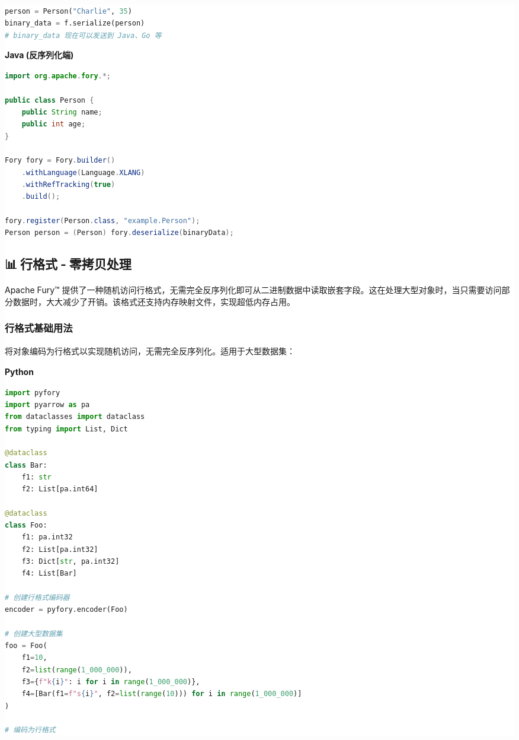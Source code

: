 ```python
person = Person("Charlie", 35)
binary_data = f.serialize(person)
# binary_data 现在可以发送到 Java、Go 等
```

**Java (反序列化端)**

```java
import org.apache.fory.*;

public class Person {
    public String name;
    public int age;
}

Fory fory = Fory.builder()
    .withLanguage(Language.XLANG)
    .withRefTracking(true)
    .build();

fory.register(Person.class, "example.Person");
Person person = (Person) fory.deserialize(binaryData);
```

## 📊 行格式 - 零拷贝处理

Apache Fury™ 提供了一种随机访问行格式，无需完全反序列化即可从二进制数据中读取嵌套字段。这在处理大型对象时，当只需要访问部分数据时，大大减少了开销。该格式还支持内存映射文件，实现超低内存占用。

### 行格式基础用法

将对象编码为行格式以实现随机访问，无需完全反序列化。适用于大型数据集：

**Python**

```python
import pyfory
import pyarrow as pa
from dataclasses import dataclass
from typing import List, Dict

@dataclass
class Bar:
    f1: str
    f2: List[pa.int64]

@dataclass
class Foo:
    f1: pa.int32
    f2: List[pa.int32]
    f3: Dict[str, pa.int32]
    f4: List[Bar]

# 创建行格式编码器
encoder = pyfory.encoder(Foo)

# 创建大型数据集
foo = Foo(
    f1=10,
    f2=list(range(1_000_000)),
    f3={f"k{i}": i for i in range(1_000_000)},
    f4=[Bar(f1=f"s{i}", f2=list(range(10))) for i in range(1_000_000)]
)

# 编码为行格式
```